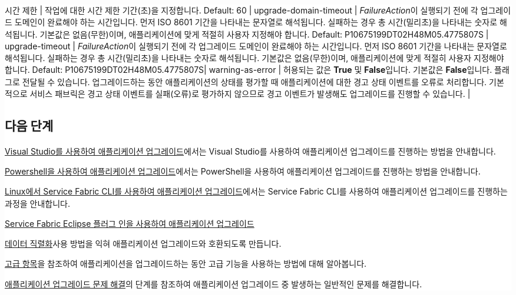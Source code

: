 시간 제한 | 작업에 대한 시간 제한 기간(초)을 지정합니다. Default: 60 |
upgrade-domain-timeout | *FailureAction*이 실행되기 전에 각 업그레이드 도메인이 완료해야 하는 시간입니다. 먼저 ISO 8601 기간을 나타내는 문자열로 해석됩니다. 실패하는 경우 총 시간(밀리초)을 나타내는 숫자로 해석됩니다. 기본값은 없음(무한)이며, 애플리케이션에 맞게 적절히 사용자 지정해야 합니다. Default: P10675199DT02H48M05.4775807S |
upgrade-timeout | *FailureAction*이 실행되기 전에 각 업그레이드 도메인이 완료해야 하는 시간입니다. 먼저 ISO 8601 기간을 나타내는 문자열로 해석됩니다. 실패하는 경우 총 시간(밀리초)을 나타내는 숫자로 해석됩니다. 기본값은 없음(무한)이며, 애플리케이션에 맞게 적절히 사용자 지정해야 합니다. Default: P10675199DT02H48M05.4775807S|
warning-as-error | 허용되는 값은 **True** 및 **False**입니다. 기본값은 **False**입니다. 플래그로 전달될 수 있습니다. 업그레이드하는 동안 애플리케이션의 상태를 평가할 때 애플리케이션에 대한 경고 상태 이벤트를 오류로 처리합니다. 기본적으로 서비스 패브릭은 경고 상태 이벤트를 실패(오류)로 평가하지 않으므로 경고 이벤트가 발생해도 업그레이드를 진행할 수 있습니다. |

## <a name="next-steps"></a>다음 단계
[Visual Studio를 사용하여 애플리케이션 업그레이드](service-fabric-application-upgrade-tutorial.md)에서는 Visual Studio를 사용하여 애플리케이션 업그레이드를 진행하는 방법을 안내합니다.

[Powershell을 사용하여 애플리케이션 업그레이드](service-fabric-application-upgrade-tutorial-powershell.md)에서는 PowerShell을 사용하여 애플리케이션 업그레이드를 진행하는 방법을 안내합니다.

[Linux에서 Service Fabric CLI를 사용하여 애플리케이션 업그레이드](service-fabric-application-lifecycle-sfctl.md#upgrade-application)에서는 Service Fabric CLI를 사용하여 애플리케이션 업그레이드를 진행하는 과정을 안내합니다.

[Service Fabric Eclipse 플러그 인을 사용하여 애플리케이션 업그레이드](service-fabric-get-started-eclipse.md#upgrade-your-service-fabric-java-application)

[데이터 직렬화](service-fabric-application-upgrade-data-serialization.md)사용 방법을 익혀 애플리케이션 업그레이드와 호환되도록 만듭니다.

[고급 항목](service-fabric-application-upgrade-advanced.md)을 참조하여 애플리케이션을 업그레이드하는 동안 고급 기능을 사용하는 방법에 대해 알아봅니다.

[애플리케이션 업그레이드 문제 해결](service-fabric-application-upgrade-troubleshooting.md)의 단계를 참조하여 애플리케이션 업그레이드 중 발생하는 일반적인 문제를 해결합니다.
